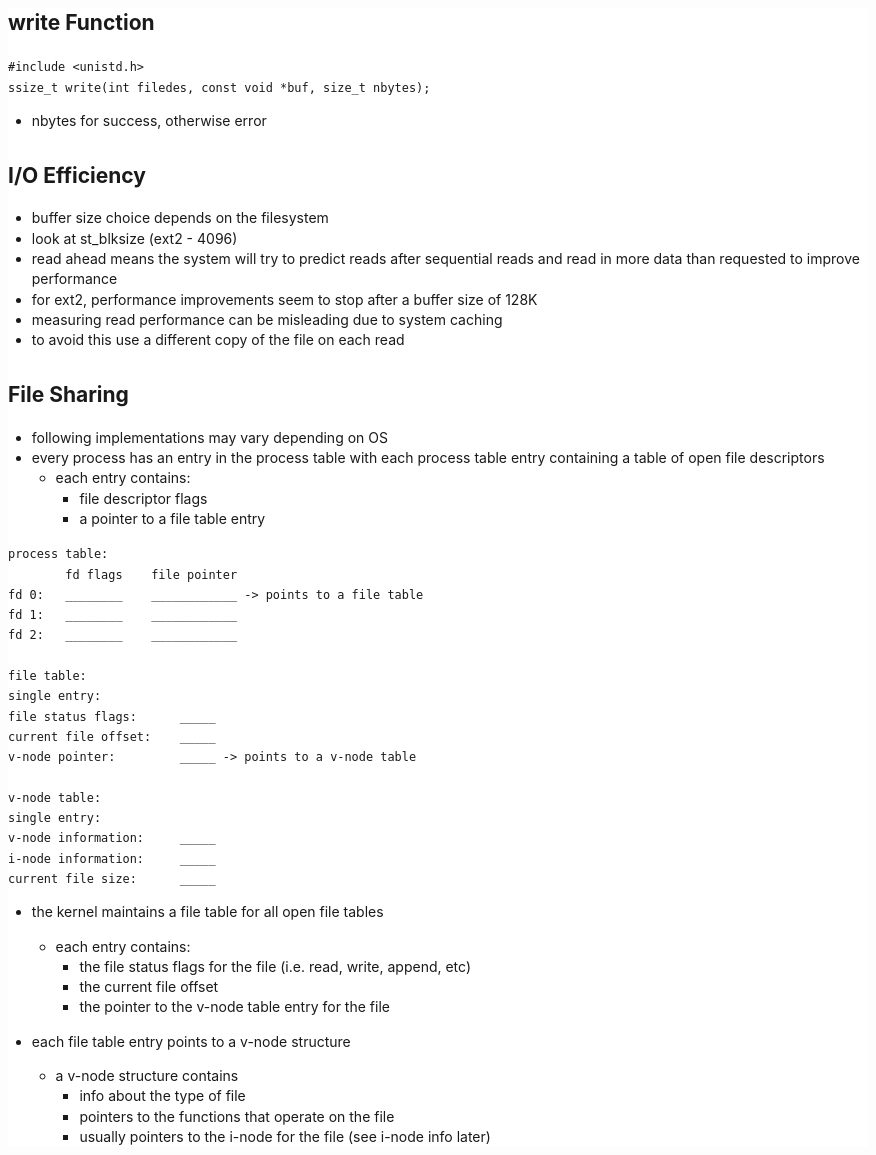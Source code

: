 ## write Function
```
#include <unistd.h>
ssize_t write(int filedes, const void *buf, size_t nbytes);
```
- nbytes for success, otherwise error

## I/O Efficiency
- buffer size choice depends on the filesystem
- look at st_blksize (ext2 - 4096)
- read ahead means the system will try to predict reads after sequential reads
  and read in more data than requested to improve performance
- for ext2, performance improvements seem to stop after a buffer size of 128K
- measuring read performance can be misleading due to system caching
- to avoid this use a different copy of the file on each read

## File Sharing
- following implementations may vary depending on OS
- every process has an entry in the process table with each process table entry
  containing a table of open file descriptors
    - each entry contains:
        - file descriptor flags
        - a pointer to a file table entry
```
process table:
        fd flags    file pointer
fd 0:   ________    ____________ -> points to a file table
fd 1:   ________    ____________
fd 2:   ________    ____________

file table:
single entry:
file status flags:      _____
current file offset:    _____
v-node pointer:         _____ -> points to a v-node table

v-node table:
single entry:
v-node information:     _____
i-node information:     _____
current file size:      _____
```
- the kernel maintains a file table for all open file tables
    - each entry contains:
        - the file status flags for the file (i.e. read, write, append, etc)
        - the current file offset
        - the pointer to the v-node table entry for the file
        
- each file table entry points to a v-node structure
    - a v-node structure contains
        - info about the type of file
        - pointers to the functions that operate on the file
        - usually pointers to the i-node for the file (see i-node info later)
        